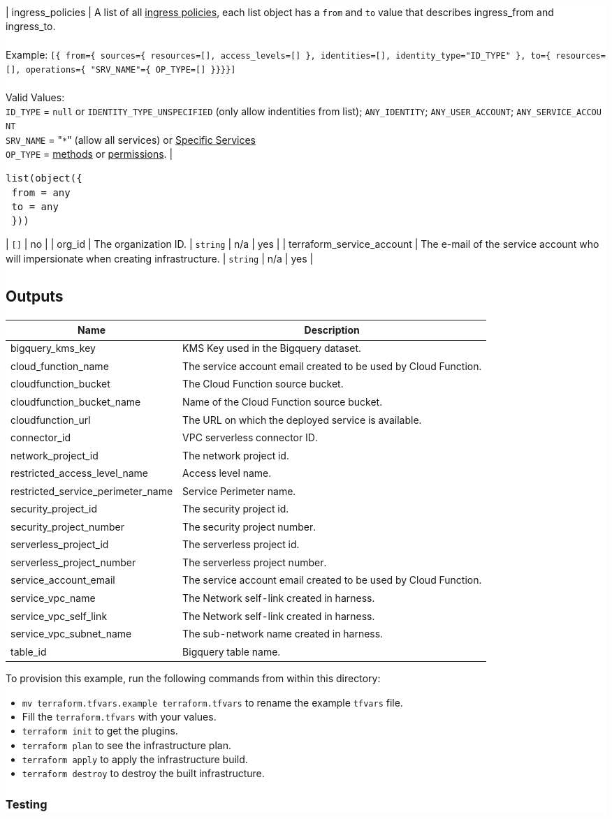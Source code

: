 | ingress\_policies | A list of all [ingress policies](https://cloud.google.com/vpc-service-controls/docs/ingress-egress-rules#ingress-rules-reference), each list object has a `from` and `to` value that describes ingress\_from and ingress\_to.<br><br>Example: `[{ from={ sources={ resources=[], access_levels=[] }, identities=[], identity_type="ID_TYPE" }, to={ resources=[], operations={ "SRV_NAME"={ OP_TYPE=[] }}}}]`<br><br>Valid Values:<br>`ID_TYPE` = `null` or `IDENTITY_TYPE_UNSPECIFIED` (only allow indentities from list); `ANY_IDENTITY`; `ANY_USER_ACCOUNT`; `ANY_SERVICE_ACCOUNT`<br>`SRV_NAME` = "`*`" (allow all services) or [Specific Services](https://cloud.google.com/vpc-service-controls/docs/supported-products#supported_products)<br>`OP_TYPE` = [methods](https://cloud.google.com/vpc-service-controls/docs/supported-method-restrictions) or [permissions](https://cloud.google.com/vpc-service-controls/docs/supported-method-restrictions). | <pre>list(object({<br>    from = any<br>    to   = any<br>  }))</pre> | `[]` | no |
| org\_id | The organization ID. | `string` | n/a | yes |
| terraform\_service\_account | The e-mail of the service account who will impersionate when creating infrastructure. | `string` | n/a | yes |

## Outputs

| Name | Description |
|------|-------------|
| bigquery\_kms\_key | KMS Key used in the Bigquery dataset. |
| cloud\_function\_name | The service account email created to be used by Cloud Function. |
| cloudfunction\_bucket | The Cloud Function source bucket. |
| cloudfunction\_bucket\_name | Name of the Cloud Function source bucket. |
| cloudfunction\_url | The URL on which the deployed service is available. |
| connector\_id | VPC serverless connector ID. |
| network\_project\_id | The network project id. |
| restricted\_access\_level\_name | Access level name. |
| restricted\_service\_perimeter\_name | Service Perimeter name. |
| security\_project\_id | The security project id. |
| security\_project\_number | The security project number. |
| serverless\_project\_id | The serverless project id. |
| serverless\_project\_number | The serverless project number. |
| service\_account\_email | The service account email created to be used by Cloud Function. |
| service\_vpc\_name | The Network self-link created in harness. |
| service\_vpc\_self\_link | The Network self-link created in harness. |
| service\_vpc\_subnet\_name | The sub-network name created in harness. |
| table\_id | Bigquery table name. |



To provision this example, run the following commands from within this directory:

* `mv terraform.tfvars.example terraform.tfvars` to rename the example `tfvars` file.
* Fill the `terraform.tfvars` with your values.
* `terraform init` to get the plugins.
* `terraform plan` to see the infrastructure plan.
* `terraform apply` to apply the infrastructure build.
* `terraform destroy` to destroy the built infrastructure.

### Testing
